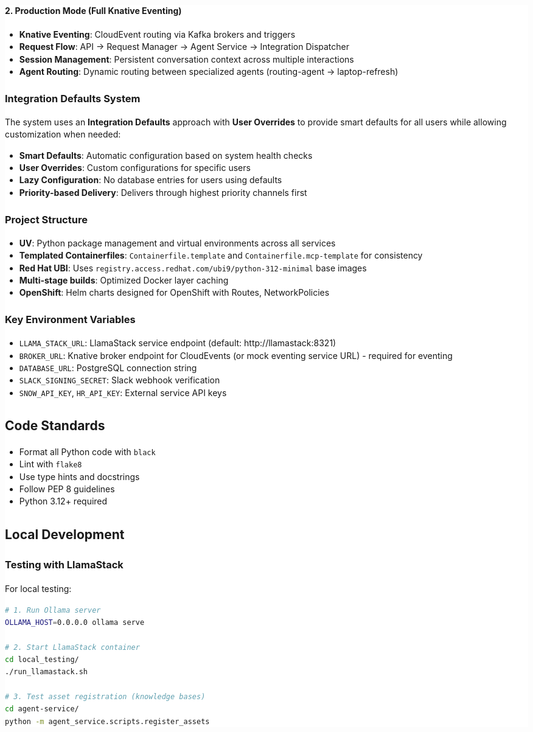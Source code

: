 #### **2. Production Mode (Full Knative Eventing)**
- **Knative Eventing**: CloudEvent routing via Kafka brokers and triggers
- **Request Flow**: API → Request Manager → Agent Service → Integration Dispatcher
- **Session Management**: Persistent conversation context across multiple interactions
- **Agent Routing**: Dynamic routing between specialized agents (routing-agent → laptop-refresh)

### Integration Defaults System

The system uses an **Integration Defaults** approach with **User Overrides** to provide smart defaults for all users while allowing customization when needed:

- **Smart Defaults**: Automatic configuration based on system health checks
- **User Overrides**: Custom configurations for specific users
- **Lazy Configuration**: No database entries for users using defaults
- **Priority-based Delivery**: Delivers through highest priority channels first

### Project Structure

- **UV**: Python package management and virtual environments across all services
- **Templated Containerfiles**: `Containerfile.template` and `Containerfile.mcp-template` for consistency
- **Red Hat UBI**: Uses `registry.access.redhat.com/ubi9/python-312-minimal` base images
- **Multi-stage builds**: Optimized Docker layer caching
- **OpenShift**: Helm charts designed for OpenShift with Routes, NetworkPolicies

### Key Environment Variables

- `LLAMA_STACK_URL`: LlamaStack service endpoint (default: http://llamastack:8321)
- `BROKER_URL`: Knative broker endpoint for CloudEvents (or mock eventing service URL) - required for eventing
- `DATABASE_URL`: PostgreSQL connection string
- `SLACK_SIGNING_SECRET`: Slack webhook verification
- `SNOW_API_KEY`, `HR_API_KEY`: External service API keys

## Code Standards

- Format all Python code with `black`
- Lint with `flake8` 
- Use type hints and docstrings
- Follow PEP 8 guidelines
- Python 3.12+ required

## Local Development

### Testing with LlamaStack

For local testing:

```bash
# 1. Run Ollama server
OLLAMA_HOST=0.0.0.0 ollama serve

# 2. Start LlamaStack container
cd local_testing/
./run_llamastack.sh

# 3. Test asset registration (knowledge bases)
cd agent-service/
python -m agent_service.scripts.register_assets
```
